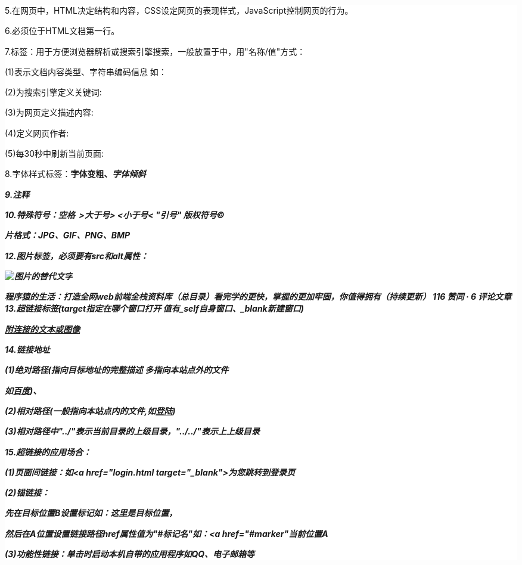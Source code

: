 5.在网页中，HTML决定结构和内容，CSS设定网页的表现样式，JavaScript控制网页的行为。

6.<!DOCTYPE html>必须位于HTML文档第一行。

7.<meta>标签：用于方便浏览器解析或搜索引擎搜索，一般放置于<head>中，用"名称/值"方式：

(1)表示文档内容类型、字符串编码信息 如：<meta charset="UTF-8">

(2)为搜索引擎定义关键词:

<meta name="keywords" content="HTML,CSS,XML,XHTML,JavaScript">

(3)为网页定义描述内容:

<meta name="description" content="Free Web tutorials on HTML and CSS">

(4)定义网页作者:

<meta name="author" content="Hege Refsnes">

(5)每30秒中刷新当前页面:

<meta http-equiv="refresh" content="30">

8.字体样式标签：<strong>字体变粗、<em>字体倾斜

9.注释 

10.特殊符号：空格&nbsp; >大于号&gt; <小于号&lt; "引号&quot; 版权符号&copy;

片格式：JPG、GIF、PNG、BMP

12.图片标签，必须要有src和alt属性：

<img src="图片地址" alt="图片的替代文字" title="鼠标悬停提示文字" width="图片宽度" height="图片高度" />

程序猿的生活：打造全网web前端全栈资料库（总目录）看完学的更快，掌握的更加牢固，你值得拥有（持续更新）
116 赞同 · 6 评论文章
13.超链接标签(target指定在哪个窗口打开 值有_self自身窗口、_blank新建窗口)

<a href="链接地址" target="目标打开窗口位置">附连接的文本或图像</a>

14.链接地址

(1)绝对路径(指向目标地址的完整描述 多指向本站点外的文件

如<a href="百度一下，你就知道">百度</a>)、

(2)相对路径(一般指向本站点内的文件,如<a href="login/login.html">登陆<a>)

(3)相对路径中"../"表示当前目录的上级目录，"../../"表示上上级目录

15.超链接的应用场合：

(1)页面间链接：如<a href="login.html target="_blank">为您跳转到登录页</a>

(2)锚链接：

先在目标位置B设置标记如：<a name="new">这里是目标位置</a>，

然后在A位置设置链接路径href属性值为"#标记名"如：<a href="#marker"当前位置A</a>

(3)功能性链接：单击时启动本机自带的应用程序如QQ、电子邮箱等
